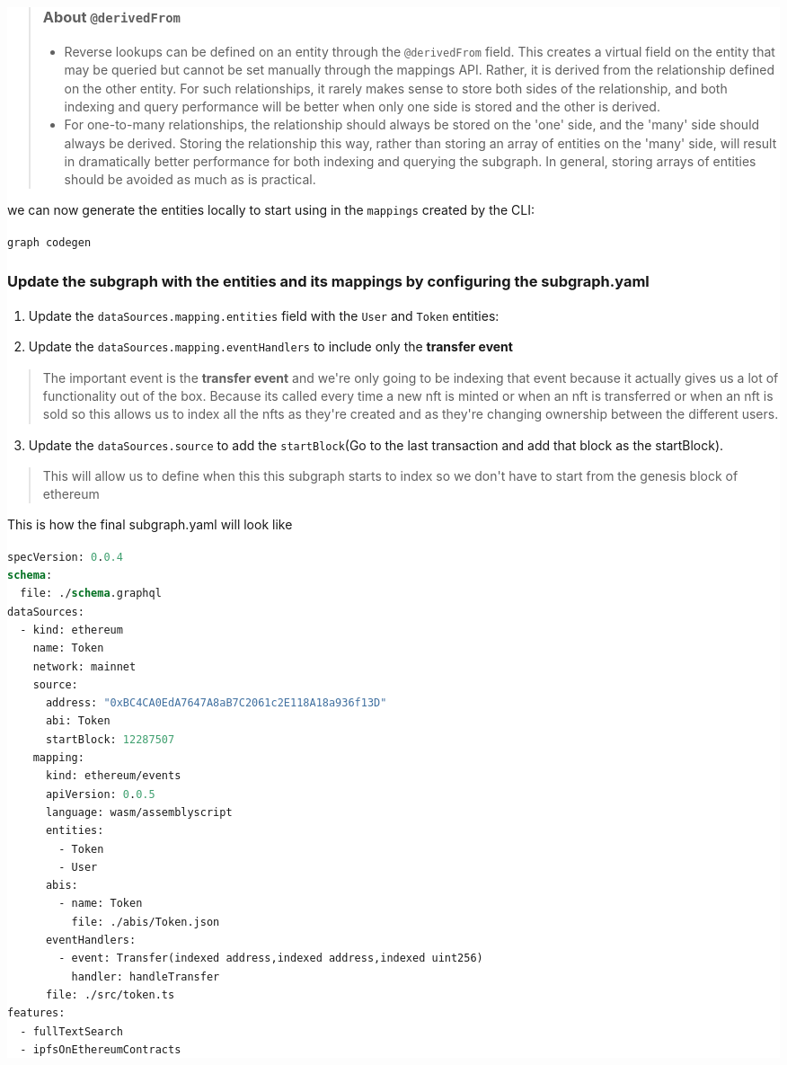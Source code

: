 >### About `@derivedFrom`
>
>- Reverse lookups can be defined on an entity through the `@derivedFrom` field. This creates a virtual field on the entity that may be queried but cannot be set manually through the mappings API. Rather, it is derived from the relationship defined on the other entity. For such relationships, it rarely makes sense to store both sides of the relationship, and both indexing and query performance will be better when only one side is stored and the other is derived.
>- For one-to-many relationships, the relationship should always be stored on the 'one' side, and the 'many' side should always be derived. Storing the relationship this way, rather than storing an array of entities on the 'many' side, will result in dramatically better performance for both indexing and querying the subgraph. In general, storing arrays of entities should be avoided as much as is practical.

we can now generate the entities locally to start using in the `mappings` created by the CLI:

```sh
graph codegen
```

### Update the subgraph with the entities and its mappings by configuring the **subgraph.yaml**

1. Update the `dataSources.mapping.entities` field with the `User` and `Token` entities:

2. Update the `dataSources.mapping.eventHandlers` to include only the **transfer event**

> The important event is the **transfer event** and we're only going to  be indexing that event because it actually gives us a lot of functionality out of the box. Because its called every time a new nft is minted or when an nft is transferred or when an nft is sold so this allows us to index all the nfts as they're created and as they're changing ownership between the different users.

3. Update the `dataSources.source` to add the `startBlock`(Go to the last transaction and add that block as the startBlock).

>This will allow us to define when this this subgraph starts to index so we don't have to start from the genesis block of ethereum

This is how the final subgraph.yaml will look like

```graphql
specVersion: 0.0.4
schema:
  file: ./schema.graphql
dataSources:
  - kind: ethereum
    name: Token
    network: mainnet
    source:
      address: "0xBC4CA0EdA7647A8aB7C2061c2E118A18a936f13D"
      abi: Token
      startBlock: 12287507
    mapping:
      kind: ethereum/events
      apiVersion: 0.0.5
      language: wasm/assemblyscript
      entities:
        - Token
        - User
      abis:
        - name: Token
          file: ./abis/Token.json
      eventHandlers:
        - event: Transfer(indexed address,indexed address,indexed uint256)
          handler: handleTransfer
      file: ./src/token.ts
features:
  - fullTextSearch
  - ipfsOnEthereumContracts
```